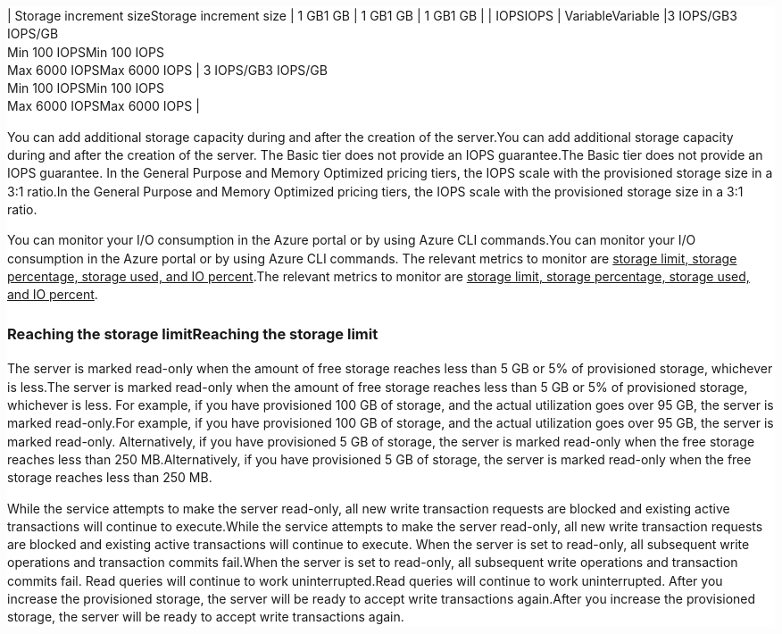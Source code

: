 | <span data-ttu-id="c434d-247">Storage increment size</span><span class="sxs-lookup"><span data-stu-id="c434d-247">Storage increment size</span></span> | <span data-ttu-id="c434d-248">1 GB</span><span class="sxs-lookup"><span data-stu-id="c434d-248">1 GB</span></span> | <span data-ttu-id="c434d-249">1 GB</span><span class="sxs-lookup"><span data-stu-id="c434d-249">1 GB</span></span> | <span data-ttu-id="c434d-250">1 GB</span><span class="sxs-lookup"><span data-stu-id="c434d-250">1 GB</span></span> |
| <span data-ttu-id="c434d-251">IOPS</span><span class="sxs-lookup"><span data-stu-id="c434d-251">IOPS</span></span> | <span data-ttu-id="c434d-252">Variable</span><span class="sxs-lookup"><span data-stu-id="c434d-252">Variable</span></span> |<span data-ttu-id="c434d-253">3 IOPS/GB</span><span class="sxs-lookup"><span data-stu-id="c434d-253">3 IOPS/GB</span></span><br/><span data-ttu-id="c434d-254">Min 100 IOPS</span><span class="sxs-lookup"><span data-stu-id="c434d-254">Min 100 IOPS</span></span><br/><span data-ttu-id="c434d-255">Max 6000 IOPS</span><span class="sxs-lookup"><span data-stu-id="c434d-255">Max 6000 IOPS</span></span> | <span data-ttu-id="c434d-256">3 IOPS/GB</span><span class="sxs-lookup"><span data-stu-id="c434d-256">3 IOPS/GB</span></span><br/><span data-ttu-id="c434d-257">Min 100 IOPS</span><span class="sxs-lookup"><span data-stu-id="c434d-257">Min 100 IOPS</span></span><br/><span data-ttu-id="c434d-258">Max 6000 IOPS</span><span class="sxs-lookup"><span data-stu-id="c434d-258">Max 6000 IOPS</span></span> |

<span data-ttu-id="c434d-259">You can add additional storage capacity during and after the creation of the server.</span><span class="sxs-lookup"><span data-stu-id="c434d-259">You can add additional storage capacity during and after the creation of the server.</span></span> <span data-ttu-id="c434d-260">The Basic tier does not provide an IOPS guarantee.</span><span class="sxs-lookup"><span data-stu-id="c434d-260">The Basic tier does not provide an IOPS guarantee.</span></span> <span data-ttu-id="c434d-261">In the General Purpose and Memory Optimized pricing tiers, the IOPS scale with the provisioned storage size in a 3:1 ratio.</span><span class="sxs-lookup"><span data-stu-id="c434d-261">In the General Purpose and Memory Optimized pricing tiers, the IOPS scale with the provisioned storage size in a 3:1 ratio.</span></span>

<span data-ttu-id="c434d-262">You can monitor your I/O consumption in the Azure portal or by using Azure CLI commands.</span><span class="sxs-lookup"><span data-stu-id="c434d-262">You can monitor your I/O consumption in the Azure portal or by using Azure CLI commands.</span></span> <span data-ttu-id="c434d-263">The relevant metrics to monitor are [storage limit, storage percentage, storage used, and IO percent](concepts-monitoring.md).</span><span class="sxs-lookup"><span data-stu-id="c434d-263">The relevant metrics to monitor are [storage limit, storage percentage, storage used, and IO percent](concepts-monitoring.md).</span></span>

### <a name="reaching-the-storage-limit"></a><span data-ttu-id="c434d-264">Reaching the storage limit</span><span class="sxs-lookup"><span data-stu-id="c434d-264">Reaching the storage limit</span></span>

<span data-ttu-id="c434d-265">The server is marked read-only when the amount of free storage reaches less than 5 GB or 5% of provisioned storage, whichever is less.</span><span class="sxs-lookup"><span data-stu-id="c434d-265">The server is marked read-only when the amount of free storage reaches less than 5 GB or 5% of provisioned storage, whichever is less.</span></span> <span data-ttu-id="c434d-266">For example, if you have provisioned 100 GB of storage, and the actual utilization goes over 95 GB, the server is marked read-only.</span><span class="sxs-lookup"><span data-stu-id="c434d-266">For example, if you have provisioned 100 GB of storage, and the actual utilization goes over 95 GB, the server is marked read-only.</span></span> <span data-ttu-id="c434d-267">Alternatively, if you have provisioned 5 GB of storage, the server is marked read-only when the free storage reaches less than 250 MB.</span><span class="sxs-lookup"><span data-stu-id="c434d-267">Alternatively, if you have provisioned 5 GB of storage, the server is marked read-only when the free storage reaches less than 250 MB.</span></span>  

<span data-ttu-id="c434d-268">While the service attempts to make the server read-only, all new write transaction requests are blocked and existing active transactions will continue to execute.</span><span class="sxs-lookup"><span data-stu-id="c434d-268">While the service attempts to make the server read-only, all new write transaction requests are blocked and existing active transactions will continue to execute.</span></span> <span data-ttu-id="c434d-269">When the server is set to read-only, all subsequent write operations and transaction commits fail.</span><span class="sxs-lookup"><span data-stu-id="c434d-269">When the server is set to read-only, all subsequent write operations and transaction commits fail.</span></span> <span data-ttu-id="c434d-270">Read queries will continue to work uninterrupted.</span><span class="sxs-lookup"><span data-stu-id="c434d-270">Read queries will continue to work uninterrupted.</span></span> <span data-ttu-id="c434d-271">After you increase the provisioned storage, the server will be ready to accept write transactions again.</span><span class="sxs-lookup"><span data-stu-id="c434d-271">After you increase the provisioned storage, the server will be ready to accept write transactions again.</span></span>
